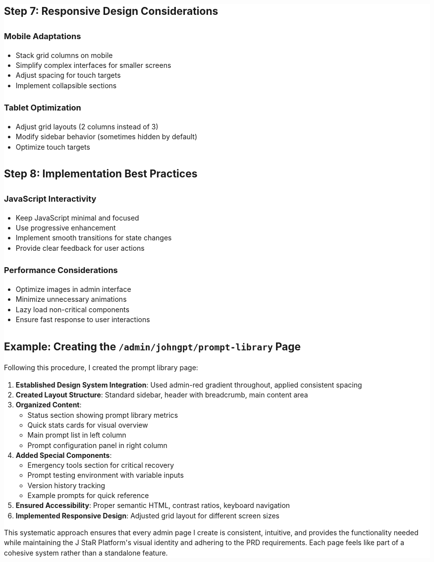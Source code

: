 ## Step 7: Responsive Design Considerations

### Mobile Adaptations
- Stack grid columns on mobile
- Simplify complex interfaces for smaller screens
- Adjust spacing for touch targets
- Implement collapsible sections

### Tablet Optimization
- Adjust grid layouts (2 columns instead of 3)
- Modify sidebar behavior (sometimes hidden by default)
- Optimize touch targets

## Step 8: Implementation Best Practices

### JavaScript Interactivity
- Keep JavaScript minimal and focused
- Use progressive enhancement
- Implement smooth transitions for state changes
- Provide clear feedback for user actions

### Performance Considerations
- Optimize images in admin interface
- Minimize unnecessary animations
- Lazy load non-critical components
- Ensure fast response to user interactions

## Example: Creating the `/admin/johngpt/prompt-library` Page

Following this procedure, I created the prompt library page:

1. **Established Design System Integration**: Used admin-red gradient throughout, applied consistent spacing
2. **Created Layout Structure**: Standard sidebar, header with breadcrumb, main content area
3. **Organized Content**:
   - Status section showing prompt library metrics
   - Quick stats cards for visual overview
   - Main prompt list in left column
   - Prompt configuration panel in right column
4. **Added Special Components**:
   - Emergency tools section for critical recovery
   - Prompt testing environment with variable inputs
   - Version history tracking
   - Example prompts for quick reference
5. **Ensured Accessibility**: Proper semantic HTML, contrast ratios, keyboard navigation
6. **Implemented Responsive Design**: Adjusted grid layout for different screen sizes

This systematic approach ensures that every admin page I create is consistent, intuitive, and provides the functionality needed while maintaining the J StaR Platform's visual identity and adhering to the PRD requirements. Each page feels like part of a cohesive system rather than a standalone feature.